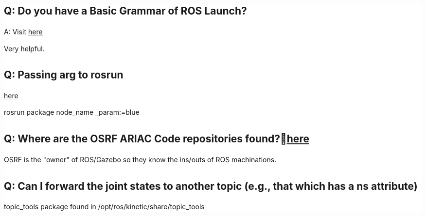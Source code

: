 


## <a name="Q:_Do_you_have_a_Basic_Grammar_of_ROS_Launch?"></a>Q: Do you have a Basic Grammar of ROS Launch?


A: Visit [<u>here</u>](https://www.chenshiyu.top/blog/2020/09/29/Basic-Grammar-of-ROS-Launch/)




Very helpful. 









## <a name="Q:_Passing_arg_to_rosrun"></a>Q: Passing arg to rosrun


[<u>here</u>](https://answers.ros.org/question/299014/command-line-argument-passing-in-rosrun/) 




rosrun package node_name _param:=blue














## <a name="Q:_Where_are_the_OSRF_ARIAC_Code_repositories_found?[<u>here</u>](https://bitbucket.org/osrf/ariac/wiki/browse/)"></a>Q: Where are the OSRF ARIAC Code repositories found?[<u>here</u>](https://bitbucket.org/osrf/ariac/wiki/browse/) 


OSRF is the "owner" of ROS/Gazebo so they know the ins/outs of ROS machinations.









## <a name="Q:_Can_I_forward_the_joint_states_to_another_topic_(e.g.,_that_which_has_a_ns_attribute)"></a>Q: Can I forward the joint states to another topic (e.g., that which has a ns attribute)


topic_tools package found in /opt/ros/kinetic/share/topic_tools
